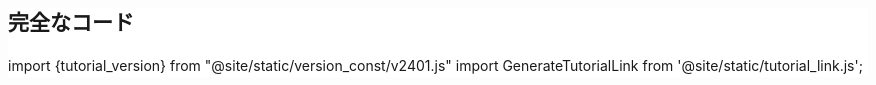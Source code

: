 ## 完全なコード

import {tutorial_version} from "@site/static/version_const/v2401.js"
import GenerateTutorialLink from '@site/static/tutorial_link.js';

<GenerateTutorialLink language="python" tag={tutorial_version} tutorialfile="tutorial1_display" />
